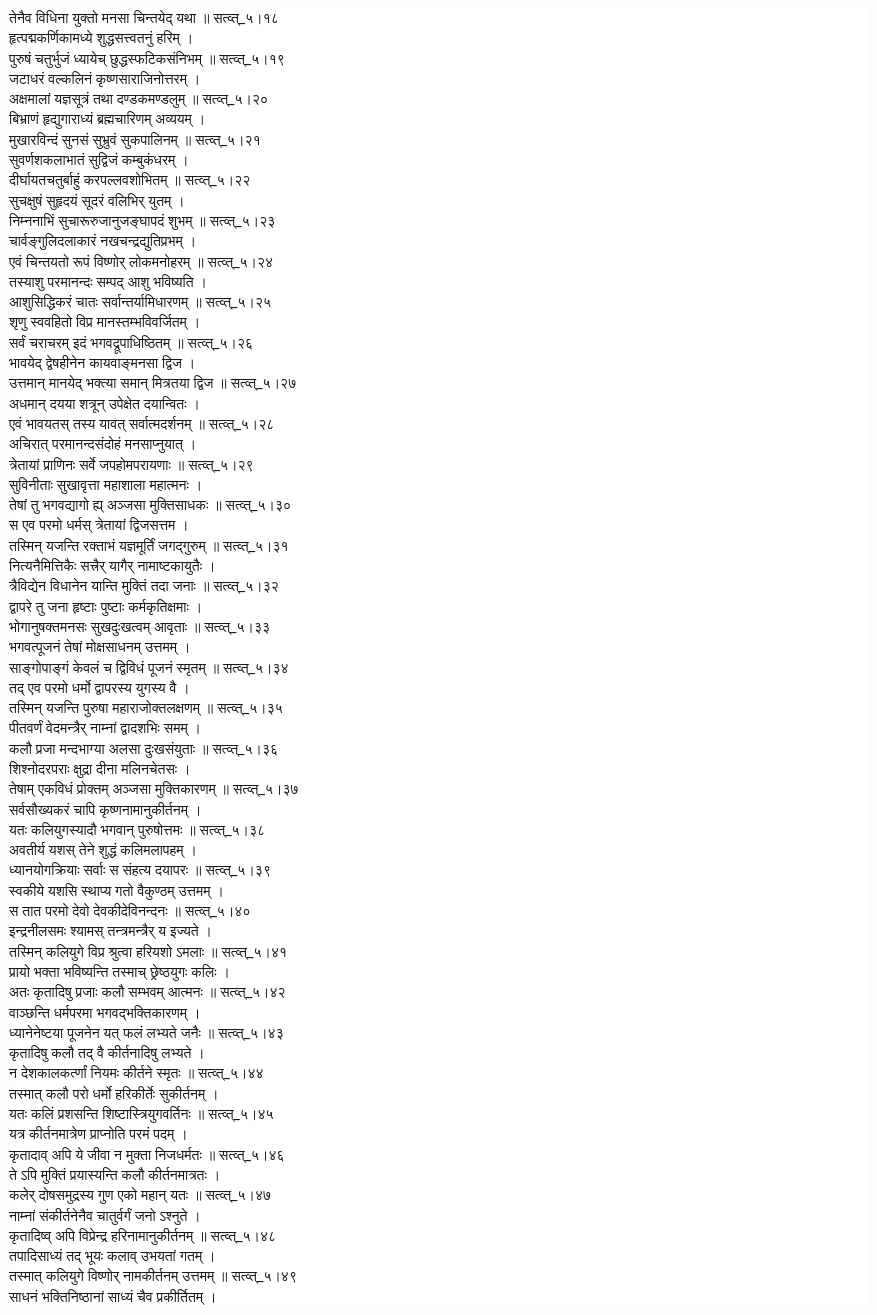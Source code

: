 तेनैव विधिना युक्तो मनसा चिन्तयेद् यथा ॥ सत्व्त्_५।१८  
हृत्पद्मकर्णिकामध्ये शुद्धसत्त्वतनुं हरिम् ।  
पुरुषं चतुर्भुजं ध्यायेच् छुद्धस्फटिकसंनिभम् ॥ सत्व्त्_५।१९  
जटाधरं वल्कलिनं कृष्णसाराजिनोत्तरम् ।  
अक्षमालां यज्ञसूत्रं तथा दण्डकमण्डलुम् ॥ सत्व्त्_५।२०  
बिभ्राणं हृद्युगाराध्यं ब्रह्मचारिणम् अव्ययम् ।  
मुखारविन्दं सुनसं सुभ्रुवं सुकपालिनम् ॥ सत्व्त्_५।२१  
सुवर्णशकलाभातं सुद्विजं कम्बुकंधरम् ।  
दीर्घायतचतुर्बाहुं करपल्लवशोभितम् ॥ सत्व्त्_५।२२  
सुचक्षुषं सुहृदयं सूदरं वलिभिर् युतम् ।  
निम्ननाभिं सुचारूरुजानुजङ्घापदं शुभम् ॥ सत्व्त्_५।२३  
चार्वङ्गुलिदलाकारं नखचन्द्रद्युतिप्रभम् ।  
एवं चिन्तयतो रूपं विष्णोर् लोकमनोहरम् ॥ सत्व्त्_५।२४  
तस्याशु परमानन्दः सम्पद् आशु भविष्यति ।  
आशुसिद्धिकरं चातः सर्वान्तर्यामिधारणम् ॥ सत्व्त्_५।२५  
शृणु स्ववहितो विप्र मानस्तम्भविवर्जितम् ।  
सर्वं चराचरम् इदं भगवद्रूपाधिष्ठितम् ॥ सत्व्त्_५।२६  
भावयेद् द्वेषहीनेन कायवाङ्मनसा द्विज ।  
उत्तमान् मानयेद् भक्त्या समान् मित्रतया द्विज ॥ सत्व्त्_५।२७  
अधमान् दयया शत्रून् उपेक्षेत दयान्वितः ।  
एवं भावयतस् तस्य यावत् सर्वात्मदर्शनम् ॥ सत्व्त्_५।२८  
अचिरात् परमानन्दसंदोहं मनसाप्नुयात् ।  
त्रेतायां प्राणिनः सर्वे जपहोमपरायणाः ॥ सत्व्त्_५।२९  
सुविनीताः सुखावृत्ता महाशाला महात्मनः ।  
तेषां तु भगवद्यागो ह्य् अञ्जसा मुक्तिसाधकः ॥ सत्व्त्_५।३०  
स एव परमो धर्मस् त्रेतायां द्विजसत्तम ।  
तस्मिन् यजन्ति रक्ताभं यज्ञमूर्तिं जगद्गुरुम् ॥ सत्व्त्_५।३१  
नित्यनैमित्तिकैः सत्त्रैर् यागैर् नामाष्टकायुतैः ।  
त्रैविद्येन विधानेन यान्ति मुक्तिं तदा जनाः ॥ सत्व्त्_५।३२  
द्वापरे तु जना हृष्टाः पुष्टाः कर्मकृतिक्षमाः ।  
भोगानुषक्तमनसः सुखदुःखत्वम् आवृताः ॥ सत्व्त्_५।३३  
भगवत्पूजनं तेषां मोक्षसाधनम् उत्तमम् ।  
साङ्गोपाङ्गं केवलं च द्विविधं पूजनं स्मृतम् ॥ सत्व्त्_५।३४  
तद् एव परमो धर्मो द्वापरस्य युगस्य वै ।  
तस्मिन् यजन्ति पुरुषा महाराजोक्तलक्षणम् ॥ सत्व्त्_५।३५  
पीतवर्णं वेदमन्त्रैर् नाम्नां द्वादशभिः समम् ।  
कलौ प्रजा मन्दभाग्या अलसा दुःखसंयुताः ॥ सत्व्त्_५।३६  
शिश्नोदरपराः क्षुद्रा दीना मलिनचेतसः ।  
तेषाम् एकविधं प्रोक्तम् अञ्जसा मुक्तिकारणम् ॥ सत्व्त्_५।३७  
सर्वसौख्यकरं चापि कृष्णनामानुकीर्तनम् ।  
यतः कलियुगस्यादौ भगवान् पुरुषोत्तमः ॥ सत्व्त्_५।३८  
अवतीर्य यशस् तेने शुद्धं कलिमलापहम् ।  
ध्यानयोगक्रियाः सर्वाः स संहत्य दयापरः ॥ सत्व्त्_५।३९  
स्वकीये यशसि स्थाप्य गतो वैकुण्ठम् उत्तमम् ।  
स तात परमो देवो देवकीदेविनन्दनः ॥ सत्व्त्_५।४०  
इन्द्रनीलसमः श्यामस् तन्त्रमन्त्रैर् य इज्यते ।  
तस्मिन् कलियुगे विप्र श्रुत्वा हरियशो ऽमलाः ॥ सत्व्त्_५।४१  
प्रायो भक्ता भविष्यन्ति तस्माच् छ्रेष्ठयुगः कलिः ।  
अतः कृतादिषु प्रजाः कलौ सम्भवम् आत्मनः ॥ सत्व्त्_५।४२  
वाञ्छन्ति धर्मपरमा भगवद्भक्तिकारणम् ।  
ध्यानेनेष्टया पूजनेन यत् फलं लभ्यते जनैः ॥ सत्व्त्_५।४३  
कृतादिषु कलौ तद् वै कीर्तनादिषु लभ्यते ।  
न देशकालकर्त्णां नियमः कीर्तने स्मृतः ॥ सत्व्त्_५।४४  
तस्मात् कलौ परो धर्मो हरिकीर्तेः सुकीर्तनम् ।  
यतः कलिं प्रशसन्ति शिष्टास्त्रियुगवर्तिनः ॥ सत्व्त्_५।४५  
यत्र कीर्तनमात्रेण प्राप्नोति परमं पदम् ।  
कृतादाव् अपि ये जीवा न मुक्ता निजधर्मतः ॥ सत्व्त्_५।४६  
ते ऽपि मुक्तिं प्रयास्यन्ति कलौ कीर्तनमात्रतः ।  
कलेर् दोषसमुद्रस्य गुण एको महान् यतः ॥ सत्व्त्_५।४७  
नाम्नां संकीर्तनेनैव चातुर्वर्गं जनो ऽश्नुते ।  
कृतादिष्व् अपि विप्रेन्द्र हरिनामानुकीर्तनम् ॥ सत्व्त्_५।४८  
तपादिसाध्यं तद् भूयः कलाव् उभयतां गतम् ।  
तस्मात् कलियुगे विष्णोर् नामकीर्तनम् उत्तमम् ॥ सत्व्त्_५।४९  
साधनं भक्तिनिष्ठानां साध्यं चैव प्रकीर्तितम् ।  